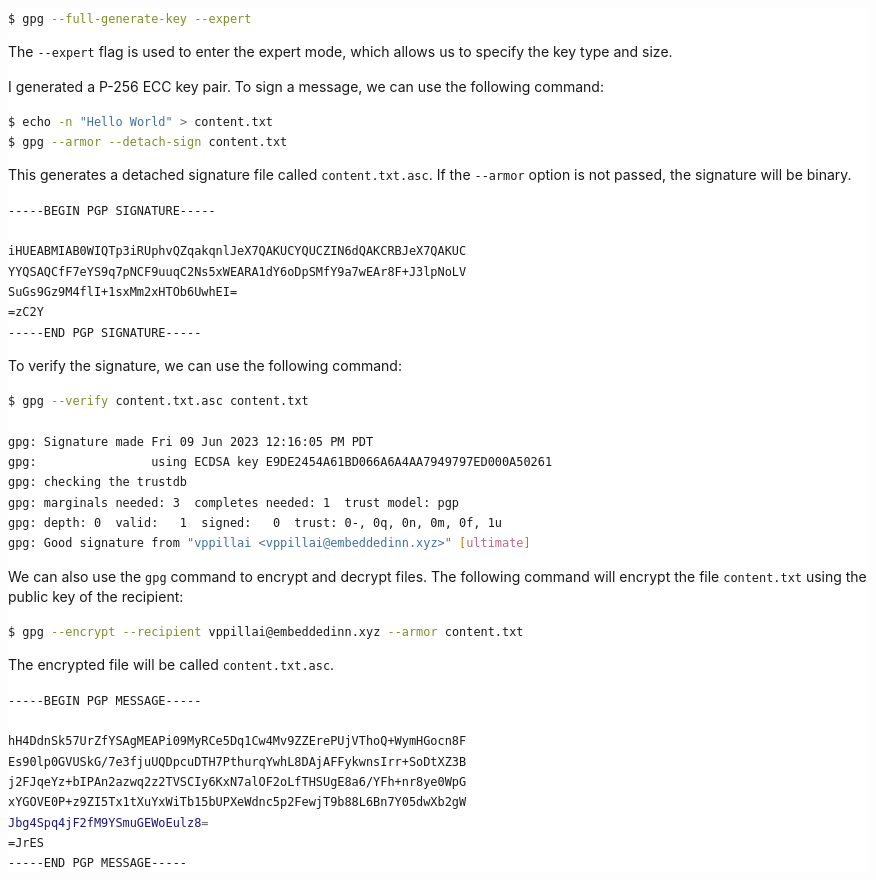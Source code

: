 ```bash
$ gpg --full-generate-key --expert
```

The `--expert` flag is used to enter the expert mode, which allows us to specify the key type and size. 

I generated a P-256 ECC key pair. To sign a message, we can use the following command:

```bash
$ echo -n "Hello World" > content.txt
$ gpg --armor --detach-sign content.txt
```

This generates a detached signature file called `content.txt.asc`. If the `--armor` option is not passed, the signature will be binary.

```bash
-----BEGIN PGP SIGNATURE-----

iHUEABMIAB0WIQTp3iRUphvQZqakqnlJeX7QAKUCYQUCZIN6dQAKCRBJeX7QAKUC
YYQSAQCfF7eYS9q7pNCF9uuqC2Ns5xWEARA1dY6oDpSMfY9a7wEAr8F+J3lpNoLV
SuGs9Gz9M4flI+1sxMm2xHTOb6UwhEI=
=zC2Y
-----END PGP SIGNATURE-----
```


To verify the signature, we can use the following command:

```bash
$ gpg --verify content.txt.asc content.txt

gpg: Signature made Fri 09 Jun 2023 12:16:05 PM PDT
gpg:                using ECDSA key E9DE2454A61BD066A6A4AA7949797ED000A50261
gpg: checking the trustdb
gpg: marginals needed: 3  completes needed: 1  trust model: pgp
gpg: depth: 0  valid:   1  signed:   0  trust: 0-, 0q, 0n, 0m, 0f, 1u
gpg: Good signature from "vppillai <vppillai@embeddedinn.xyz>" [ultimate]

```

We can also use the `gpg` command to encrypt and decrypt files. The following command will encrypt the file `content.txt` using the public key of the recipient:

```bash
$ gpg --encrypt --recipient vppillai@embeddedinn.xyz --armor content.txt
```

The encrypted file will be called `content.txt.asc`. 

```bash
-----BEGIN PGP MESSAGE-----

hH4DdnSk57UrZfYSAgMEAPi09MyRCe5Dq1Cw4Mv9ZZErePUjVThoQ+WymHGocn8F
Es90lp0GVUSkG/7e3fjuUQDpcuDTH7PthurqYwhL8DAjAFFykwnsIrr+SoDtXZ3B
j2FJqeYz+bIPAn2azwq2z2TVSCIy6KxN7alOF2oLfTHSUgE8a6/YFh+nr8ye0WpG
xYGOVE0P+z9ZI5Tx1tXuYxWiTb15bUPXeWdnc5p2FewjT9b88L6Bn7Y05dwXb2gW
Jbg4Spq4jF2fM9YSmuGEWoEulz8=
=JrES
-----END PGP MESSAGE-----
```
